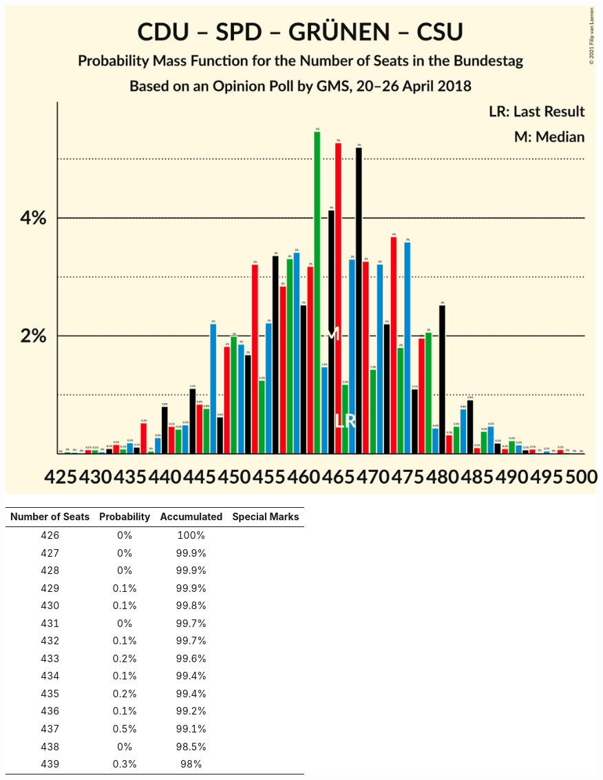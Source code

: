 ![Graph with seats probability mass function not yet produced](2018-04-26-GMS-coalitions-seats-pmf-cdu–spd–grünen–csu.png "Seats Probability Mass Function")

| Number of Seats | Probability | Accumulated | Special Marks |
|:---------------:|:-----------:|:-----------:|:-------------:|
| 426 | 0% | 100% |  |
| 427 | 0% | 99.9% |  |
| 428 | 0% | 99.9% |  |
| 429 | 0.1% | 99.9% |  |
| 430 | 0.1% | 99.8% |  |
| 431 | 0% | 99.7% |  |
| 432 | 0.1% | 99.7% |  |
| 433 | 0.2% | 99.6% |  |
| 434 | 0.1% | 99.4% |  |
| 435 | 0.2% | 99.4% |  |
| 436 | 0.1% | 99.2% |  |
| 437 | 0.5% | 99.1% |  |
| 438 | 0% | 98.5% |  |
| 439 | 0.3% | 98% |  |